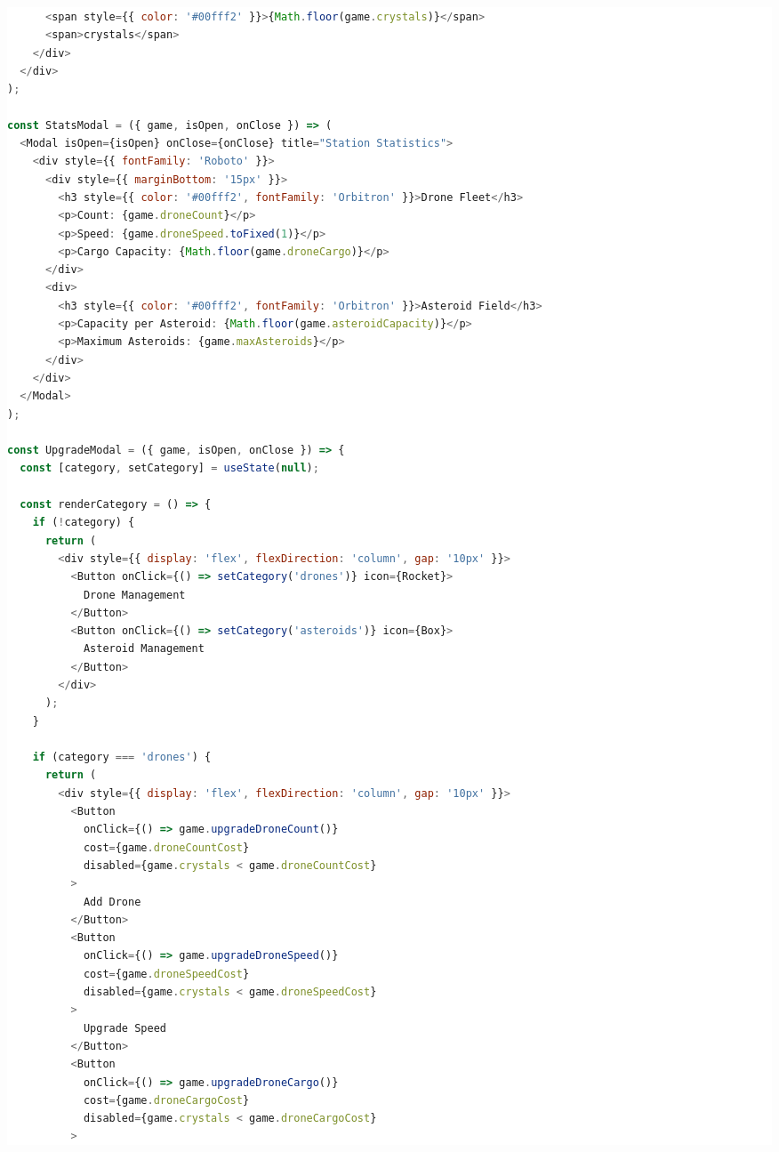 ```js src/ui/GameUI.js
      <span style={{ color: '#00fff2' }}>{Math.floor(game.crystals)}</span>
      <span>crystals</span>
    </div>
  </div>
);

const StatsModal = ({ game, isOpen, onClose }) => (
  <Modal isOpen={isOpen} onClose={onClose} title="Station Statistics">
    <div style={{ fontFamily: 'Roboto' }}>
      <div style={{ marginBottom: '15px' }}>
        <h3 style={{ color: '#00fff2', fontFamily: 'Orbitron' }}>Drone Fleet</h3>
        <p>Count: {game.droneCount}</p>
        <p>Speed: {game.droneSpeed.toFixed(1)}</p>
        <p>Cargo Capacity: {Math.floor(game.droneCargo)}</p>
      </div>
      <div>
        <h3 style={{ color: '#00fff2', fontFamily: 'Orbitron' }}>Asteroid Field</h3>
        <p>Capacity per Asteroid: {Math.floor(game.asteroidCapacity)}</p>
        <p>Maximum Asteroids: {game.maxAsteroids}</p>
      </div>
    </div>
  </Modal>
);

const UpgradeModal = ({ game, isOpen, onClose }) => {
  const [category, setCategory] = useState(null);
  
  const renderCategory = () => {
    if (!category) {
      return (
        <div style={{ display: 'flex', flexDirection: 'column', gap: '10px' }}>
          <Button onClick={() => setCategory('drones')} icon={Rocket}>
            Drone Management
          </Button>
          <Button onClick={() => setCategory('asteroids')} icon={Box}>
            Asteroid Management
          </Button>
        </div>
      );
    }

    if (category === 'drones') {
      return (
        <div style={{ display: 'flex', flexDirection: 'column', gap: '10px' }}>
          <Button 
            onClick={() => game.upgradeDroneCount()} 
            cost={game.droneCountCost}
            disabled={game.crystals < game.droneCountCost}
          >
            Add Drone
          </Button>
          <Button 
            onClick={() => game.upgradeDroneSpeed()} 
            cost={game.droneSpeedCost}
            disabled={game.crystals < game.droneSpeedCost}
          >
            Upgrade Speed
          </Button>
          <Button 
            onClick={() => game.upgradeDroneCargo()} 
            cost={game.droneCargoCost}
            disabled={game.crystals < game.droneCargoCost}
          >
```